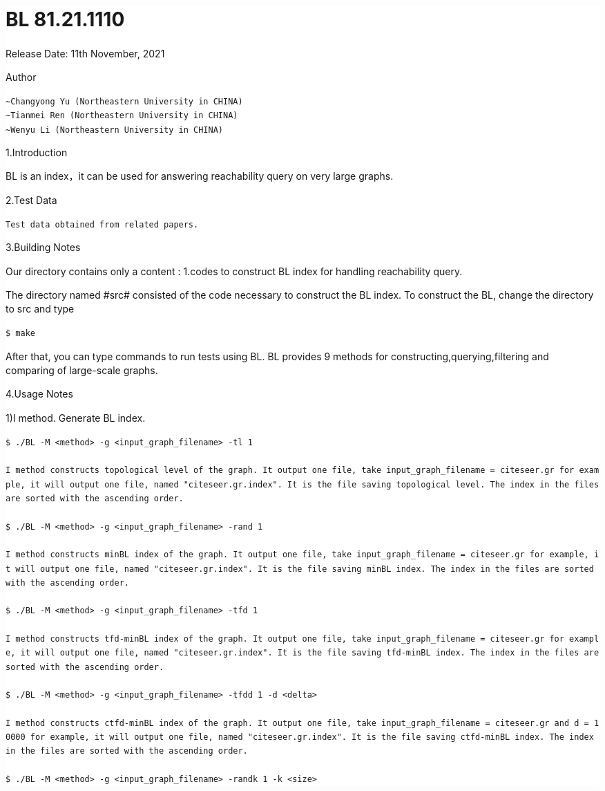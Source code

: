 # BL 81.21.1110

Release Date: 11th November, 2021

Author

	~Changyong Yu (Northeastern University in CHINA)
	~Tianmei Ren (Northeastern University in CHINA)
	~Wenyu Li (Northeastern University in CHINA)
1.Introduction

BL is an index，it can be used for answering reachability query on very large graphs.

2.Test Data

    Test data obtained from related papers.

3.Building Notes

Our directory contains only a content : 1.codes to construct BL index for handling reachability query.

The directory named #src# consisted of the code necessary to construct the BL index.
To construct the BL, change the directory to src and type

	$ make

After that, you can type commands to run tests using BL. BL provides 9 methods for constructing,querying,filtering and comparing of large-scale graphs.

4.Usage Notes

1)I method. Generate BL index.

    $ ./BL -M <method> -g <input_graph_filename> -tl 1

    I method constructs topological level of the graph. It output one file, take input_graph_filename = citeseer.gr for example, it will output one file, named "citeseer.gr.index". It is the file saving topological level. The index in the files are sorted with the ascending order. 
	
    $ ./BL -M <method> -g <input_graph_filename> -rand 1
	
    I method constructs minBL index of the graph. It output one file, take input_graph_filename = citeseer.gr for example, it will output one file, named "citeseer.gr.index". It is the file saving minBL index. The index in the files are sorted with the ascending order. 

    $ ./BL -M <method> -g <input_graph_filename> -tfd 1
	
    I method constructs tfd-minBL index of the graph. It output one file, take input_graph_filename = citeseer.gr for example, it will output one file, named "citeseer.gr.index". It is the file saving tfd-minBL index. The index in the files are sorted with the ascending order. 

    $ ./BL -M <method> -g <input_graph_filename> -tfdd 1 -d <delta>
	
    I method constructs ctfd-minBL index of the graph. It output one file, take input_graph_filename = citeseer.gr and d = 10000 for example, it will output one file, named "citeseer.gr.index". It is the file saving ctfd-minBL index. The index in the files are sorted with the ascending order. 

    $ ./BL -M <method> -g <input_graph_filename> -randk 1 -k <size>
	